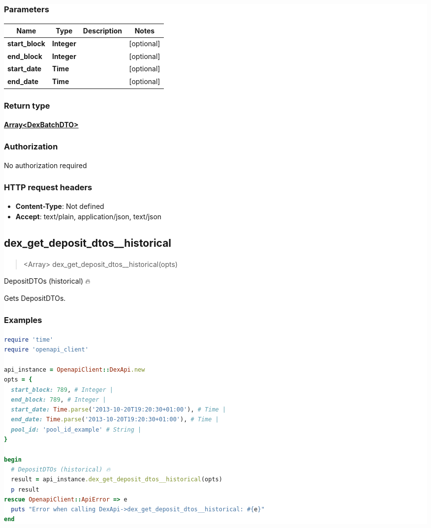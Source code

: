### Parameters

| Name | Type | Description | Notes |
| ---- | ---- | ----------- | ----- |
| **start_block** | **Integer** |  | [optional] |
| **end_block** | **Integer** |  | [optional] |
| **start_date** | **Time** |  | [optional] |
| **end_date** | **Time** |  | [optional] |

### Return type

[**Array&lt;DexBatchDTO&gt;**](DexBatchDTO.md)

### Authorization

No authorization required

### HTTP request headers

- **Content-Type**: Not defined
- **Accept**: text/plain, application/json, text/json


## dex_get_deposit_dtos__historical

> <Array<DexDepositDTO>> dex_get_deposit_dtos__historical(opts)

DepositDTOs (historical) 🔥

Gets DepositDTOs.

### Examples

```ruby
require 'time'
require 'openapi_client'

api_instance = OpenapiClient::DexApi.new
opts = {
  start_block: 789, # Integer | 
  end_block: 789, # Integer | 
  start_date: Time.parse('2013-10-20T19:20:30+01:00'), # Time | 
  end_date: Time.parse('2013-10-20T19:20:30+01:00'), # Time | 
  pool_id: 'pool_id_example' # String | 
}

begin
  # DepositDTOs (historical) 🔥
  result = api_instance.dex_get_deposit_dtos__historical(opts)
  p result
rescue OpenapiClient::ApiError => e
  puts "Error when calling DexApi->dex_get_deposit_dtos__historical: #{e}"
end
```
